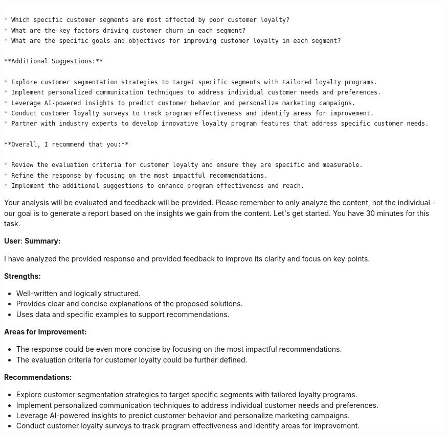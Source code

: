  ```md

* Which specific customer segments are most affected by poor customer loyalty?
* What are the key factors driving customer churn in each segment?
* What are the specific goals and objectives for improving customer loyalty in each segment?

**Additional Suggestions:**

* Explore customer segmentation strategies to target specific segments with tailored loyalty programs.
* Implement personalized communication techniques to address individual customer needs and preferences.
* Leverage AI-powered insights to predict customer behavior and personalize marketing campaigns.
* Conduct customer loyalty surveys to track program effectiveness and identify areas for improvement.
* Partner with industry experts to develop innovative loyalty program features that address specific customer needs.

**Overall, I recommend that you:**

* Review the evaluation criteria for customer loyalty and ensure they are specific and measurable.
* Refine the response by focusing on the most impactful recommendations.
* Implement the additional suggestions to enhance program effectiveness and reach. 
``` 


 Your analysis will be evaluated and feedback will be provided. Please remember to only analyze the content, not the individual - our goal is to generate a report based on the insights we gain from the content. Let's get started. You have 30 minutes for this task.

**User**: **Summary:**

I have analyzed the provided response and provided feedback to improve its clarity and focus on key points.

**Strengths:**

* Well-written and logically structured.
* Provides clear and concise explanations of the proposed solutions.
* Uses data and specific examples to support recommendations.

**Areas for Improvement:**

* The response could be even more concise by focusing on the most impactful recommendations.
* The evaluation criteria for customer loyalty could be further defined.

**Recommendations:**

* Explore customer segmentation strategies to target specific segments with tailored loyalty programs.
* Implement personalized communication techniques to address individual customer needs and preferences.
* Leverage AI-powered insights to predict customer behavior and personalize marketing campaigns.
* Conduct customer loyalty surveys to track program effectiveness and identify areas for improvement.
